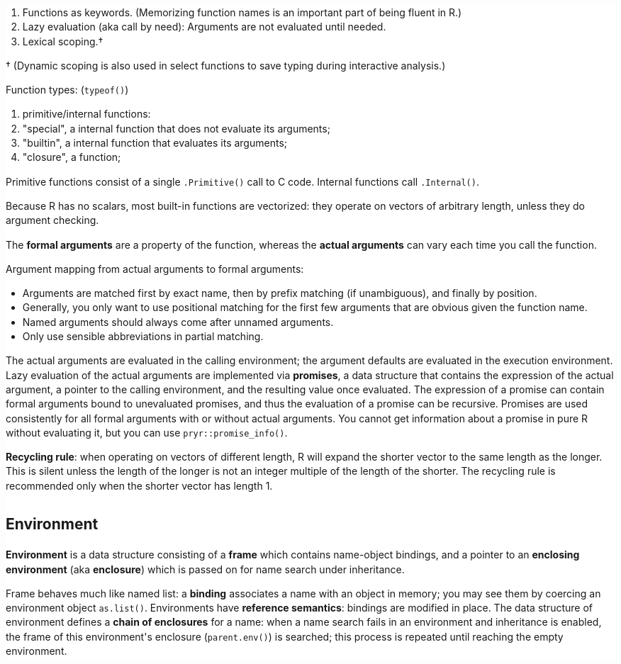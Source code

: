 1. Functions as keywords. (Memorizing function names is an important part of being fluent in R.)
1. Lazy evaluation (aka call by need): Arguments are not evaluated until needed.
1. Lexical scoping.†

† (Dynamic scoping is also used in select functions to save typing during interactive analysis.)

Function types: (`typeof()`)

1. primitive/internal functions:
  1. "special", a internal function that does not evaluate its arguments;
  1. "builtin", a internal function that evaluates its arguments;
1. "closure", a function;

Primitive functions consist of a single `.Primitive()` call to C code.
Internal functions call `.Internal()`.

Because R has no scalars, most built-in functions are vectorized: they operate on vectors of arbitrary length, unless they do argument checking.

The **formal arguments** are a property of the function, whereas the **actual arguments** can vary each time you call the function.

Argument mapping from actual arguments to formal arguments:

- Arguments are matched first by exact name, then by prefix matching (if unambiguous), and finally by position.
- Generally, you only want to use positional matching for the first few arguments that are obvious given the function name.
- Named arguments should always come after unnamed arguments.
- Only use sensible abbreviations in partial matching.

The actual arguments are evaluated in the calling environment; the argument defaults are evaluated in the execution environment.
Lazy evaluation of the actual arguments are implemented via **promises**, a data structure that contains the expression of the actual argument, a pointer to the calling environment, and the resulting value once evaluated.
The expression of a promise can contain formal arguments bound to unevaluated promises, and thus the evaluation of a promise can be recursive.
Promises are used consistently for all formal arguments with or without actual arguments.
You cannot get information about a promise in pure R without evaluating it, but you can use `pryr::promise_info()`.

**Recycling rule**: when operating on vectors of different length, R will expand the shorter vector to the same length as the longer.
This is silent unless the length of the longer is not an integer multiple of the length of the shorter.
The recycling rule is recommended only when the shorter vector has length 1.


## Environment

**Environment** is a data structure consisting of a **frame** which contains name-object bindings, and a pointer to an **enclosing environment** (aka **enclosure**) which is passed on for name search under inheritance.

Frame behaves much like named list: a **binding** associates a name with an object in memory; you may see them by coercing an environment object `as.list()`.
Environments have **reference semantics**: bindings are modified in place.
The data structure of environment defines a **chain of enclosures** for a name:
when a name search fails in an environment and inheritance is enabled, the frame of this environment's enclosure (`parent.env()`) is searched;
this process is repeated until reaching the empty environment.
